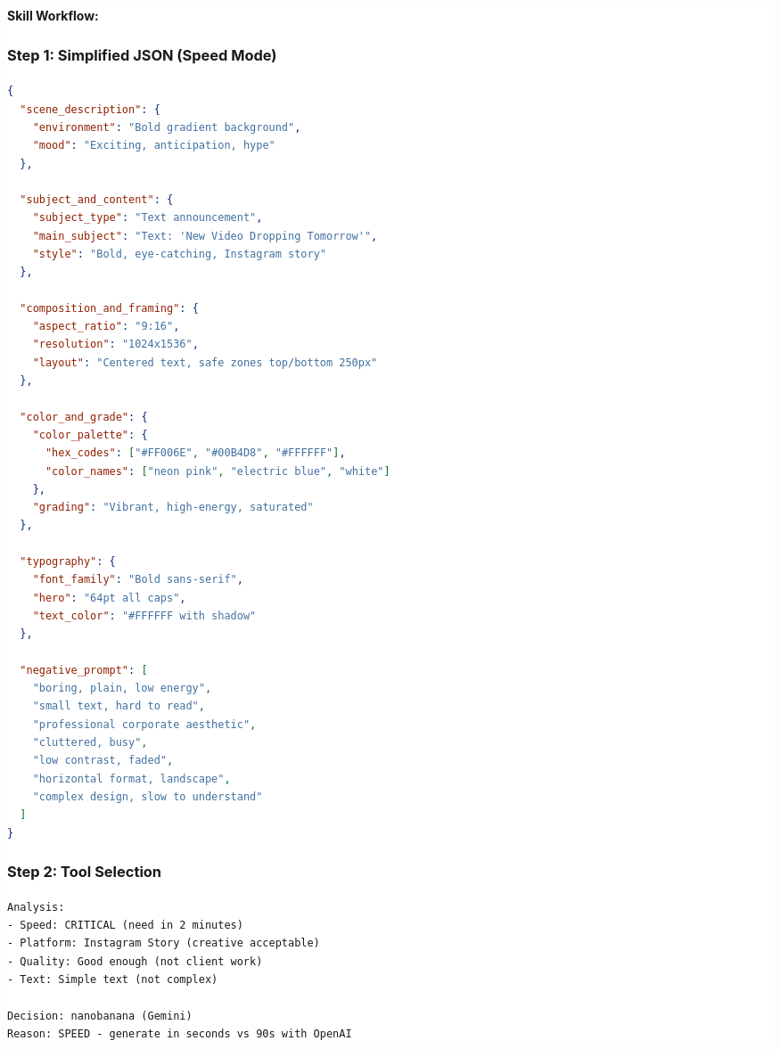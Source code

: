 **Skill Workflow:**

### Step 1: Simplified JSON (Speed Mode)
```json
{
  "scene_description": {
    "environment": "Bold gradient background",
    "mood": "Exciting, anticipation, hype"
  },

  "subject_and_content": {
    "subject_type": "Text announcement",
    "main_subject": "Text: 'New Video Dropping Tomorrow'",
    "style": "Bold, eye-catching, Instagram story"
  },

  "composition_and_framing": {
    "aspect_ratio": "9:16",
    "resolution": "1024x1536",
    "layout": "Centered text, safe zones top/bottom 250px"
  },

  "color_and_grade": {
    "color_palette": {
      "hex_codes": ["#FF006E", "#00B4D8", "#FFFFFF"],
      "color_names": ["neon pink", "electric blue", "white"]
    },
    "grading": "Vibrant, high-energy, saturated"
  },

  "typography": {
    "font_family": "Bold sans-serif",
    "hero": "64pt all caps",
    "text_color": "#FFFFFF with shadow"
  },

  "negative_prompt": [
    "boring, plain, low energy",
    "small text, hard to read",
    "professional corporate aesthetic",
    "cluttered, busy",
    "low contrast, faded",
    "horizontal format, landscape",
    "complex design, slow to understand"
  ]
}
```

### Step 2: Tool Selection
```
Analysis:
- Speed: CRITICAL (need in 2 minutes)
- Platform: Instagram Story (creative acceptable)
- Quality: Good enough (not client work)
- Text: Simple text (not complex)

Decision: nanobanana (Gemini)
Reason: SPEED - generate in seconds vs 90s with OpenAI
```
